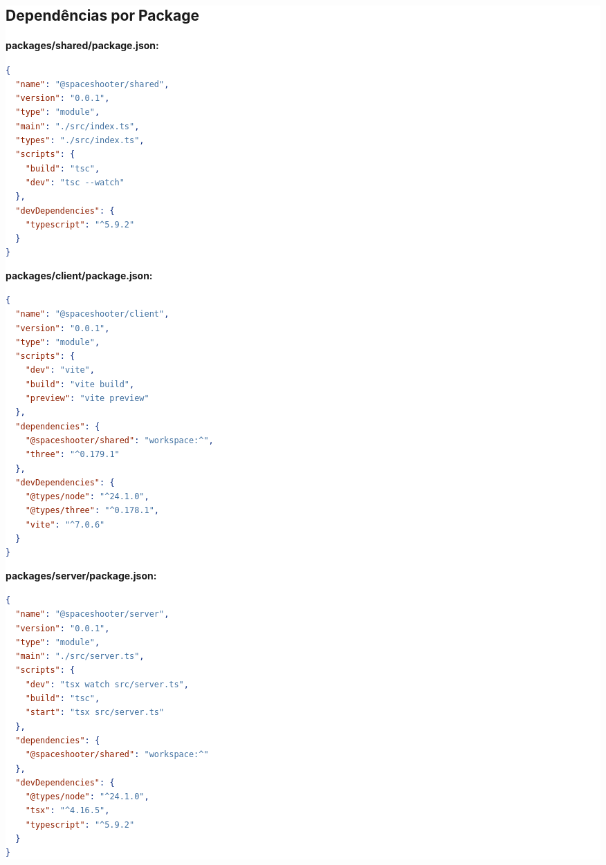 ## Dependências por Package

**packages/shared/package.json:**
```json
{
  "name": "@spaceshooter/shared",
  "version": "0.0.1",
  "type": "module",
  "main": "./src/index.ts",
  "types": "./src/index.ts",
  "scripts": {
    "build": "tsc",
    "dev": "tsc --watch"
  },
  "devDependencies": {
    "typescript": "^5.9.2"
  }
}
```

**packages/client/package.json:**
```json
{
  "name": "@spaceshooter/client",
  "version": "0.0.1",
  "type": "module",
  "scripts": {
    "dev": "vite",
    "build": "vite build",
    "preview": "vite preview"
  },
  "dependencies": {
    "@spaceshooter/shared": "workspace:^",
    "three": "^0.179.1"
  },
  "devDependencies": {
    "@types/node": "^24.1.0",
    "@types/three": "^0.178.1",
    "vite": "^7.0.6"
  }
}
```

**packages/server/package.json:**
```json
{
  "name": "@spaceshooter/server",
  "version": "0.0.1",
  "type": "module",
  "main": "./src/server.ts",
  "scripts": {
    "dev": "tsx watch src/server.ts",
    "build": "tsc",
    "start": "tsx src/server.ts"
  },
  "dependencies": {
    "@spaceshooter/shared": "workspace:^"
  },
  "devDependencies": {
    "@types/node": "^24.1.0",
    "tsx": "^4.16.5",
    "typescript": "^5.9.2"
  }
}
```